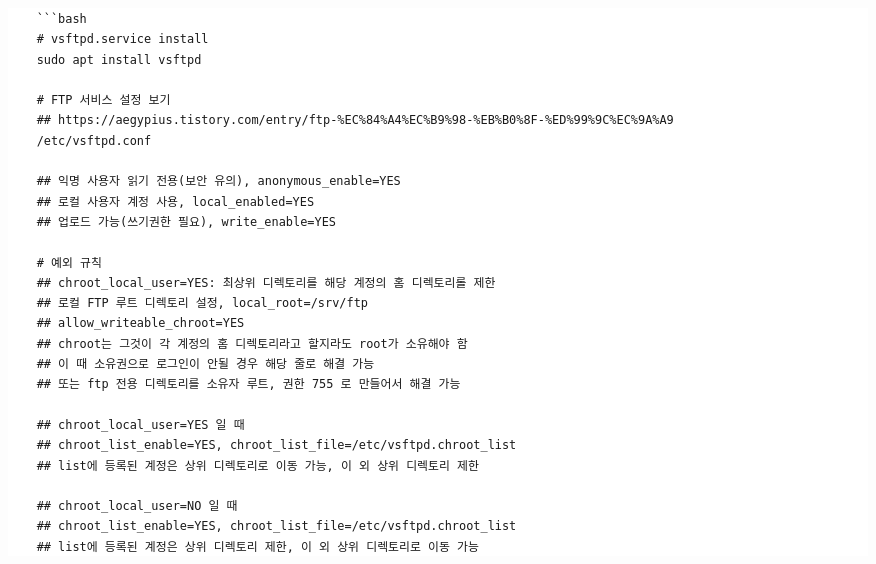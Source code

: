         ```bash
        # vsftpd.service install
        sudo apt install vsftpd
        
        # FTP 서비스 설정 보기
        ## https://aegypius.tistory.com/entry/ftp-%EC%84%A4%EC%B9%98-%EB%B0%8F-%ED%99%9C%EC%9A%A9
        /etc/vsftpd.conf
        
        ## 익명 사용자 읽기 전용(보안 유의), anonymous_enable=YES
        ## 로컬 사용자 계정 사용, local_enabled=YES
        ## 업로드 가능(쓰기권한 필요), write_enable=YES
        
        # 예외 규칙
        ## chroot_local_user=YES: 최상위 디렉토리를 해당 계정의 홈 디렉토리롤 제한
        ## 로컬 FTP 루트 디렉토리 설정, local_root=/srv/ftp
        ## allow_writeable_chroot=YES
        ## chroot는 그것이 각 계정의 홈 디렉토리라고 할지라도 root가 소유해야 함
        ## 이 때 소유권으로 로그인이 안될 경우 해당 줄로 해결 가능
        ## 또는 ftp 전용 디렉토리를 소유자 루트, 권한 755 로 만들어서 해결 가능
        
        ## chroot_local_user=YES 일 때
        ## chroot_list_enable=YES, chroot_list_file=/etc/vsftpd.chroot_list
        ## list에 등록된 계정은 상위 디렉토리로 이동 가능, 이 외 상위 디렉토리 제한
        
        ## chroot_local_user=NO 일 때
        ## chroot_list_enable=YES, chroot_list_file=/etc/vsftpd.chroot_list
        ## list에 등록된 계정은 상위 디렉토리 제한, 이 외 상위 디렉토리로 이동 가능
        